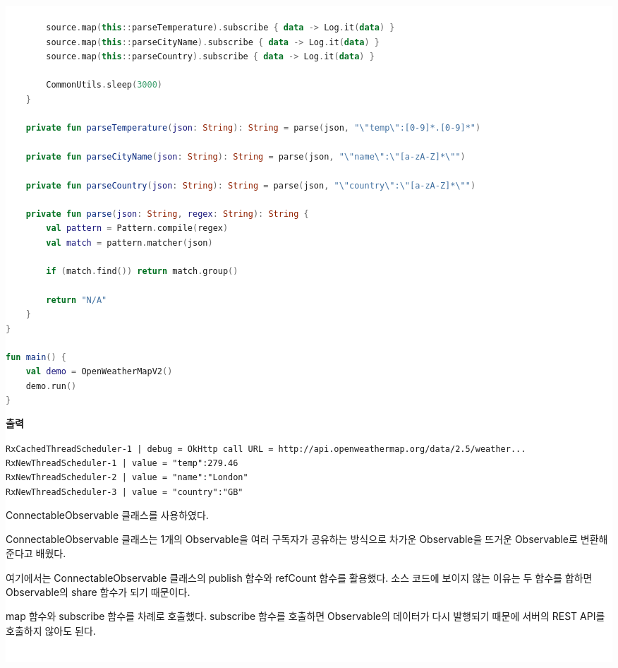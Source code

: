 ```kotlin

        source.map(this::parseTemperature).subscribe { data -> Log.it(data) }
        source.map(this::parseCityName).subscribe { data -> Log.it(data) }
        source.map(this::parseCountry).subscribe { data -> Log.it(data) }

        CommonUtils.sleep(3000)
    }

    private fun parseTemperature(json: String): String = parse(json, "\"temp\":[0-9]*.[0-9]*")

    private fun parseCityName(json: String): String = parse(json, "\"name\":\"[a-zA-Z]*\"")

    private fun parseCountry(json: String): String = parse(json, "\"country\":\"[a-zA-Z]*\"")

    private fun parse(json: String, regex: String): String {
        val pattern = Pattern.compile(regex)
        val match = pattern.matcher(json)

        if (match.find()) return match.group()

        return "N/A"
    }
}

fun main() {
    val demo = OpenWeatherMapV2()
    demo.run()
}
```

**출력**

```
RxCachedThreadScheduler-1 | debug = OkHttp call URL = http://api.openweathermap.org/data/2.5/weather...
RxNewThreadScheduler-1 | value = "temp":279.46
RxNewThreadScheduler-2 | value = "name":"London"
RxNewThreadScheduler-3 | value = "country":"GB"
```



ConnectableObservable 클래스를 사용하였다.

ConnectableObservable 클래스는 1개의 Observable을 여러 구독자가 공유하는 방식으로 차가운 Observable을 뜨거운 Observable로 변환해준다고 배웠다.</br>

여기에서는 ConnectableObservable 클래스의 publish 함수와 refCount 함수를 활용했다. 소스 코드에 보이지 않는 이유는 두 함수를 합하면 Observable의 share 함수가 되기 때문이다.</br>

map 함수와 subscribe 함수를 차례로 호출했다. subscribe 함수를 호출하면 Observable의 데이터가 다시 발행되기 때문에 서버의 REST API를 호출하지 않아도 된다.

</br>

